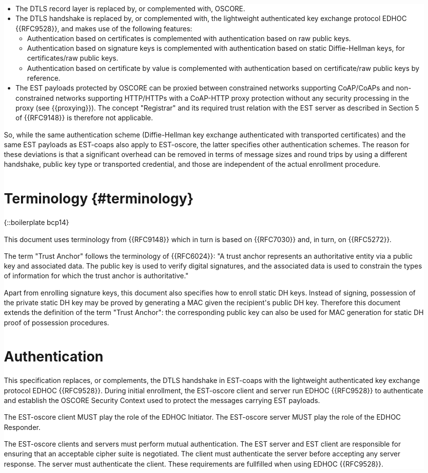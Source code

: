 * The DTLS record layer is replaced by, or complemented with, OSCORE.
* The DTLS handshake is replaced by, or complemented with, the lightweight authenticated key exchange protocol EDHOC {{RFC9528}}, and makes use of the following features:
   * Authentication based on certificates is complemented with authentication based on raw public keys.
   * Authentication based on signature keys is complemented with authentication based on static Diffie-Hellman keys, for certificates/raw public keys.
   * Authentication based on certificate by value is complemented with authentication based on certificate/raw public keys by reference.
* The EST payloads protected by OSCORE can be proxied between constrained networks supporting CoAP/CoAPs and non-constrained networks supporting HTTP/HTTPs with a CoAP-HTTP proxy protection without any security processing in the proxy (see {{proxying}}).
The concept "Registrar" and its required trust relation with the EST server as described in Section 5 of {{RFC9148}} is therefore not applicable.

So, while the same authentication scheme (Diffie-Hellman key exchange authenticated with transported certificates) and the same EST payloads as EST-coaps also apply to EST-oscore, the latter specifies other authentication schemes.
The reason for these deviations is that a significant overhead can be removed in terms of message sizes and round trips by using a different handshake, public key type or transported credential, and those are independent of the actual enrollment procedure.

# Terminology   {#terminology}

{::boilerplate bcp14}

This document uses terminology from {{RFC9148}} which in turn is based on {{RFC7030}} and, in turn, on {{RFC5272}}.

The term "Trust Anchor" follows the terminology of {{RFC6024}}:
"A trust anchor represents an authoritative entity via a public key and associated data.
The public key is used to verify digital signatures, and the associated data is used to constrain the types of information for which the trust anchor is authoritative."

Apart from enrolling signature keys, this document also specifies how to enroll static DH keys.
Instead of signing, possession of the private static DH key may be proved by generating a MAC given the recipient's public DH key.
Therefore this document extends the definition of the term "Trust Anchor": the corresponding public key can also be used for MAC generation for static DH proof of possession procedures.

# Authentication

This specification replaces, or complements, the DTLS handshake in EST-coaps with the lightweight authenticated key exchange protocol EDHOC {{RFC9528}}.
During initial enrollment, the EST-oscore client and server run EDHOC {{RFC9528}} to authenticate and establish the OSCORE Security Context used to protect the messages carrying EST payloads.

The EST-oscore client MUST play the role of the EDHOC Initiator.
The EST-oscore server MUST play the role of the EDHOC Responder.

The EST-oscore clients and servers must perform mutual authentication.
The EST server and EST client are responsible for ensuring that an acceptable cipher suite is negotiated.
The client must authenticate the server before accepting any server response.
The server must authenticate the client.
These requirements are fullfilled when using EDHOC {{RFC9528}}.
